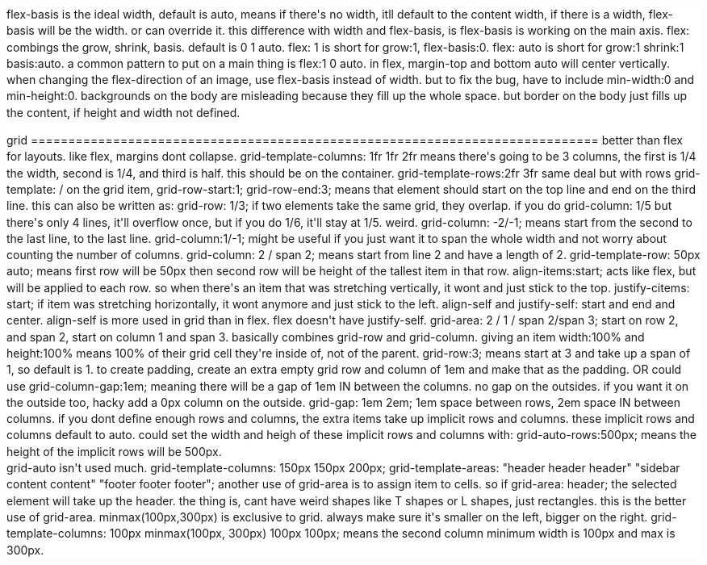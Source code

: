 flex-basis is the ideal width, default is auto, means if there's no width, itll default to the content width, if there is a width, flex-basis will be the width. or can override it. this difference with width and flex-basis, is flex-basis is working on the main axis.
flex: combings the grow, shrink, basis. default is 0 1 auto.
flex: 1 is short for grow:1, flex-basis:0.
flex: auto is short for grow:1 shrink:1 basis:auto.
a common pattern to put on a main thing is flex:1 0 auto.
in flex, margin-top and bottom auto will center vertically.
when changing the flex-direction of an image, use flex-basis instead of width. but to fix the bug, have to include min-width:0 and min-height:0.
backgrounds on the body are misleading because they fill up the whole space. but border on the body just fills up the content, if height and width not defined.

grid ============================================================================
better than flex for layouts.
like flex, margins dont collapse.
grid-template-columns: 1fr 1fr 2fr means there's going to be 3 columns, the first is 1/4 the width, second is 1/4, and third is half. this should be on the container.
grid-template-rows:2fr 3fr same deal but with rows
grid-template: <rows fr> / <column fr>
on the grid item, grid-row-start:1; grid-row-end:3; means that element should start on the top line and end on the third line. this can also be written as:
grid-row: 1/3;
if two elements take the same grid, they overlap.
if you do grid-column: 1/5 but there's only 4 lines, it'll overflow once, but if you do 1/6, it'll stay at 1/5. weird.
grid-column: -2/-1; means start from the second to the last line, to the last line.
grid-column:1/-1; might be useful if you just want it to span the whole width and not worry about counting the number of columns.
grid-column: 2 / span 2; means start from line 2 and have a length of 2.
grid-template-row: 50px auto; means first row will be 50px then second row will be height of the tallest item in that row.
align-items:start; acts like flex, but will be applied to each row. so when there's an item that was stretching vertically, it wont and just stick to the top.
justify-citems: start; if item was stretching horizontally, it wont anymore and just stick to the left.
align-self and justify-self: start and end and center. align-self is more used in grid than in flex. flex doesn't have justify-self.
grid-area: 2 / 1 / span 2/span 3; start on row 2, and span 2, start on column 1 and span 3. basically combines grid-row and grid-column.
giving an item width:100% and height:100% means 100% of their grid cell they're inside of, not of the parent.
grid-row:3; means start at 3 and take up a span of 1, so default is 1.
to create padding, create an extra empty grid row and column of 1em and make that as the padding. OR could use grid-column-gap:1em; meaning there will be a gap of 1em IN between the columns. no gap on the outsides. if you want it on the outside too, hacky add a 0px column on the outside.
grid-gap: 1em 2em; 1em space between rows, 2em space IN between columns.
if you dont define enough rows and columns, the extra items take up implicit rows and columns. these implicit rows and columns default to auto.
could set the width and heigh of these implicit rows and columns with:
grid-auto-rows:500px; means the height of the implicit rows will be 500px.  
grid-auto isn't used much.
grid-template-columns: 150px 150px 200px;
grid-template-areas:
"header header header"
"sidebar content content"
"footer footer footer";
another use of grid-area is to assign item to cells. so if grid-area: header; the selected element will take up the header. the thing is, cant have weird shapes like T shapes or L shapes, just rectangles. this is the better use of grid-area.
minmax(100px,300px) is exclusive to grid. always make sure it's smaller on the left, bigger on the right. grid-template-columns: 100px minmax(100px, 300px) 100px 100px; means the second column minimum width is 100px and max is 300px.